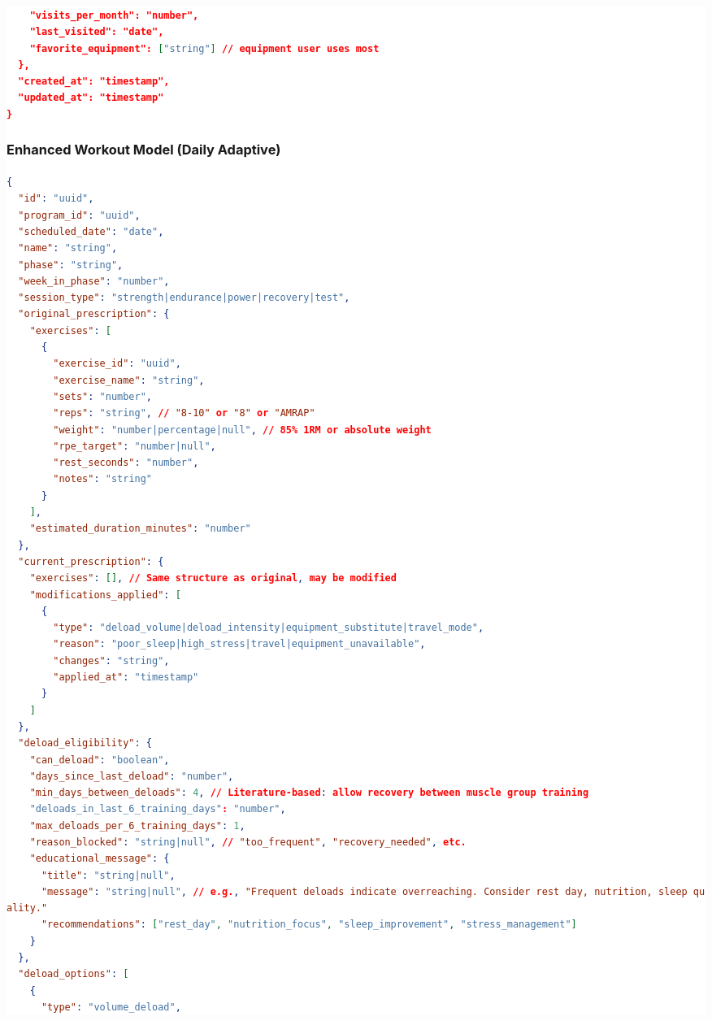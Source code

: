 ```json
    "visits_per_month": "number",
    "last_visited": "date",
    "favorite_equipment": ["string"] // equipment user uses most
  },
  "created_at": "timestamp",
  "updated_at": "timestamp"
}
```

### Enhanced Workout Model (Daily Adaptive)
```json
{
  "id": "uuid",
  "program_id": "uuid",
  "scheduled_date": "date",
  "name": "string",
  "phase": "string",
  "week_in_phase": "number",
  "session_type": "strength|endurance|power|recovery|test",
  "original_prescription": {
    "exercises": [
      {
        "exercise_id": "uuid",
        "exercise_name": "string",
        "sets": "number",
        "reps": "string", // "8-10" or "8" or "AMRAP"
        "weight": "number|percentage|null", // 85% 1RM or absolute weight
        "rpe_target": "number|null",
        "rest_seconds": "number",
        "notes": "string"
      }
    ],
    "estimated_duration_minutes": "number"
  },
  "current_prescription": {
    "exercises": [], // Same structure as original, may be modified
    "modifications_applied": [
      {
        "type": "deload_volume|deload_intensity|equipment_substitute|travel_mode",
        "reason": "poor_sleep|high_stress|travel|equipment_unavailable",
        "changes": "string",
        "applied_at": "timestamp"
      }
    ]
  },
  "deload_eligibility": {
    "can_deload": "boolean",
    "days_since_last_deload": "number",
    "min_days_between_deloads": 4, // Literature-based: allow recovery between muscle group training
    "deloads_in_last_6_training_days": "number",
    "max_deloads_per_6_training_days": 1,
    "reason_blocked": "string|null", // "too_frequent", "recovery_needed", etc.
    "educational_message": {
      "title": "string|null",
      "message": "string|null", // e.g., "Frequent deloads indicate overreaching. Consider rest day, nutrition, sleep quality."
      "recommendations": ["rest_day", "nutrition_focus", "sleep_improvement", "stress_management"]
    }
  },
  "deload_options": [
    {
      "type": "volume_deload",
```